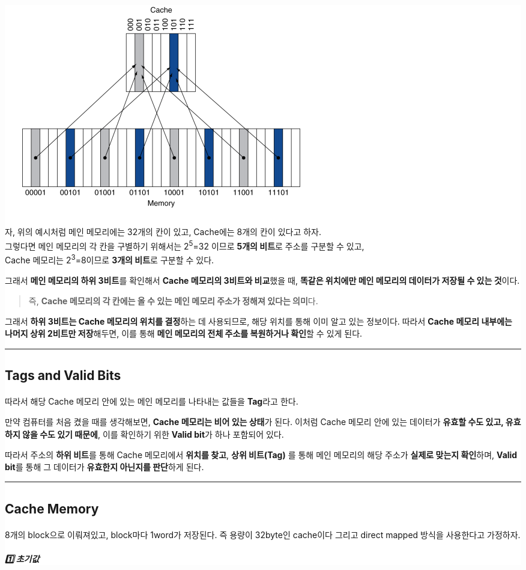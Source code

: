 ![](../images/Pasted%20image%2020250528001858.png)

자, 위의 예시처럼 메인 메모리에는 32개의 칸이 있고, Cache에는 8개의 칸이 있다고 하자.  
그렇다면 메인 메모리의 각 칸을 구별하기 위해서는 2<sup>5</sup>=32 이므로 **5개의 비트**로 주소를 구분할 수 있고,  
Cache 메모리는 2<sup>3</sup>=8이므로 **3개의 비트**로 구분할 수 있다.

그래서 **메인 메모리의 하위 3비트**를 확인해서 **Cache 메모리의 3비트와 비교**했을 때,  **똑같은 위치에만 메인 메모리의 데이터가 저장될 수 있는 것**이다.  

>즉, **Cache 메모리의 각 칸에는 올 수 있는 메인 메모리 주소가 정해져 있다는 의미**다.

그래서 **하위 3비트는 Cache 메모리의 위치를 결정**하는 데 사용되므로,  해당 위치를 통해 이미 알고 있는 정보이다.  따라서 **Cache 메모리 내부에는 나머지 상위 2비트만 저장**해두면,  이를 통해 **메인 메모리의 전체 주소를 복원하거나 확인**할 수 있게 된다.

---
## **Tags and Valid Bits**

따라서 해당 Cache 메모리 안에 있는 메인 메모리를 나타내는 값들을 **Tag**라고 한다.

만약 컴퓨터를 처음 켰을 때를 생각해보면, **Cache 메모리는 비어 있는 상태**가 된다.  이처럼 Cache 메모리 안에 있는 데이터가 **유효할 수도 있고, 유효하지 않을 수도 있기 때문에**,  이를 확인하기 위한 **Valid bit**가 하나 포함되어 있다.

따라서 주소의 **하위 비트**를 통해 Cache 메모리에서 **위치를 찾고**,  **상위 비트(Tag)** 를 통해 메인 메모리의 해당 주소가 **실제로 맞는지 확인**하며,  **Valid bit**를 통해 그 데이터가 **유효한지 아닌지를 판단**하게 된다.

---
## **Cache Memory**

8개의 block으로 이뤄져있고, block마다 1word가 저장된다. 즉 용량이 32byte인 cache이다 그리고 direct mapped 방식을 사용한다고 가정하자.

##### 1️⃣ 초기값
